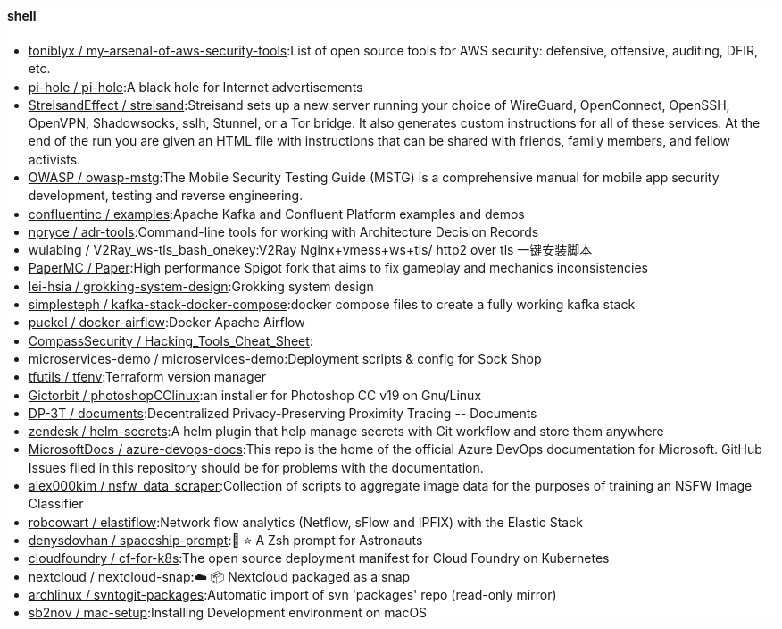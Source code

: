 #### shell
* [toniblyx / my-arsenal-of-aws-security-tools](https://github.com/toniblyx/my-arsenal-of-aws-security-tools):List of open source tools for AWS security: defensive, offensive, auditing, DFIR, etc.
* [pi-hole / pi-hole](https://github.com/pi-hole/pi-hole):A black hole for Internet advertisements
* [StreisandEffect / streisand](https://github.com/StreisandEffect/streisand):Streisand sets up a new server running your choice of WireGuard, OpenConnect, OpenSSH, OpenVPN, Shadowsocks, sslh, Stunnel, or a Tor bridge. It also generates custom instructions for all of these services. At the end of the run you are given an HTML file with instructions that can be shared with friends, family members, and fellow activists.
* [OWASP / owasp-mstg](https://github.com/OWASP/owasp-mstg):The Mobile Security Testing Guide (MSTG) is a comprehensive manual for mobile app security development, testing and reverse engineering.
* [confluentinc / examples](https://github.com/confluentinc/examples):Apache Kafka and Confluent Platform examples and demos
* [npryce / adr-tools](https://github.com/npryce/adr-tools):Command-line tools for working with Architecture Decision Records
* [wulabing / V2Ray_ws-tls_bash_onekey](https://github.com/wulabing/V2Ray_ws-tls_bash_onekey):V2Ray Nginx+vmess+ws+tls/ http2 over tls 一键安装脚本
* [PaperMC / Paper](https://github.com/PaperMC/Paper):High performance Spigot fork that aims to fix gameplay and mechanics inconsistencies
* [lei-hsia / grokking-system-design](https://github.com/lei-hsia/grokking-system-design):Grokking system design
* [simplesteph / kafka-stack-docker-compose](https://github.com/simplesteph/kafka-stack-docker-compose):docker compose files to create a fully working kafka stack
* [puckel / docker-airflow](https://github.com/puckel/docker-airflow):Docker Apache Airflow
* [CompassSecurity / Hacking_Tools_Cheat_Sheet](https://github.com/CompassSecurity/Hacking_Tools_Cheat_Sheet):
* [microservices-demo / microservices-demo](https://github.com/microservices-demo/microservices-demo):Deployment scripts & config for Sock Shop
* [tfutils / tfenv](https://github.com/tfutils/tfenv):Terraform version manager
* [Gictorbit / photoshopCClinux](https://github.com/Gictorbit/photoshopCClinux):an installer for Photoshop CC v19 on Gnu/Linux
* [DP-3T / documents](https://github.com/DP-3T/documents):Decentralized Privacy-Preserving Proximity Tracing -- Documents
* [zendesk / helm-secrets](https://github.com/zendesk/helm-secrets):A helm plugin that help manage secrets with Git workflow and store them anywhere
* [MicrosoftDocs / azure-devops-docs](https://github.com/MicrosoftDocs/azure-devops-docs):This repo is the home of the official Azure DevOps documentation for Microsoft. GitHub Issues filed in this repository should be for problems with the documentation.
* [alex000kim / nsfw_data_scraper](https://github.com/alex000kim/nsfw_data_scraper):Collection of scripts to aggregate image data for the purposes of training an NSFW Image Classifier
* [robcowart / elastiflow](https://github.com/robcowart/elastiflow):Network flow analytics (Netflow, sFlow and IPFIX) with the Elastic Stack
* [denysdovhan / spaceship-prompt](https://github.com/denysdovhan/spaceship-prompt):🚀 ⭐ A Zsh prompt for Astronauts
* [cloudfoundry / cf-for-k8s](https://github.com/cloudfoundry/cf-for-k8s):The open source deployment manifest for Cloud Foundry on Kubernetes
* [nextcloud / nextcloud-snap](https://github.com/nextcloud/nextcloud-snap):☁️ 📦 Nextcloud packaged as a snap
* [archlinux / svntogit-packages](https://github.com/archlinux/svntogit-packages):Automatic import of svn 'packages' repo (read-only mirror)
* [sb2nov / mac-setup](https://github.com/sb2nov/mac-setup):Installing Development environment on macOS

